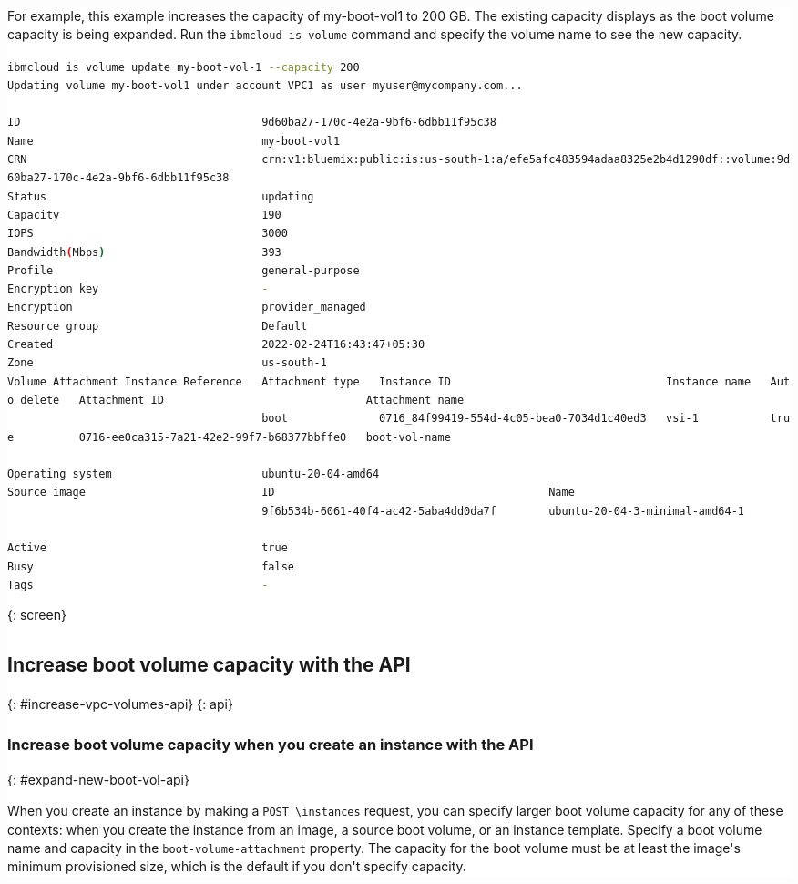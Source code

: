 For example, this example increases the capacity of my-boot-vol1 to 200 GB. The existing capacity displays as the boot volume capacity is being expanded. Run the `ibmcloud is volume` command and specify the volume name to see the new capacity.

```sh
ibmcloud is volume update my-boot-vol-1 --capacity 200
Updating volume my-boot-vol1 under account VPC1 as user myuser@mycompany.com...

ID                                     9d60ba27-170c-4e2a-9bf6-6dbb11f95c38
Name                                   my-boot-vol1
CRN                                    crn:v1:bluemix:public:is:us-south-1:a/efe5afc483594adaa8325e2b4d1290df::volume:9d60ba27-170c-4e2a-9bf6-6dbb11f95c38
Status                                 updating
Capacity                               190
IOPS                                   3000
Bandwidth(Mbps)                        393
Profile                                general-purpose
Encryption key                         -
Encryption                             provider_managed
Resource group                         Default
Created                                2022-02-24T16:43:47+05:30
Zone                                   us-south-1
Volume Attachment Instance Reference   Attachment type   Instance ID                                 Instance name   Auto delete   Attachment ID                               Attachment name
                                       boot              0716_84f99419-554d-4c05-bea0-7034d1c40ed3   vsi-1           true          0716-ee0ca315-7a21-42e2-99f7-b68377bbffe0   boot-vol-name

Operating system                       ubuntu-20-04-amd64
Source image                           ID                                          Name
                                       9f6b534b-6061-40f4-ac42-5aba4dd0da7f        ubuntu-20-04-3-minimal-amd64-1

Active                                 true
Busy                                   false
Tags                                   -
```
{: screen}

## Increase boot volume capacity with the API
{: #increase-vpc-volumes-api}
{: api}

### Increase boot volume capacity when you create an instance with the API
{: #expand-new-boot-vol-api}

When you create an instance by making a `POST \instances` request, you can specify larger boot volume capacity for any of these contexts: when you create the instance from an image, a source boot volume, or an instance template. Specify a boot volume name and capacity in the `boot-volume-attachment` property. The capacity for the boot volume must be at least the image's minimum provisioned size, which is the default if you don't specify capacity.

